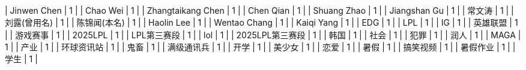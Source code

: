 | Jinwen Chen | 1 |
| Chao Wei | 1 |
| Zhangtaikang Chen | 1 |
| Chen Qian | 1 |
| Shuang Zhao | 1 |
| Jiangshan Gu | 1 |
| 常文涛 | 1 |
| 刘露(曾用名) | 1 |
| 陈锦闻(本名) | 1 |
| Haolin Lee | 1 |
| Wentao Chang | 1 |
| Kaiqi Yang | 1 |
| EDG | 1 |
| LPL | 1 |
| IG | 1 |
| 英雄联盟 | 1 |
| 游戏赛事 | 1 |
| 2025LPL | 1 |
| LPL第三赛段 | 1 |
| lol | 1 |
| 2025LPL第三赛段 | 1 |
| 韩国 | 1 |
| 社会 | 1 |
| 犯罪 | 1 |
| 润人 | 1 |
| MAGA | 1 |
| 产业 | 1 |
| 环球资讯站 | 1 |
| 鬼畜 | 1 |
| 满级通讯兵 | 1 |
| 开学 | 1 |
| 美少女 | 1 |
| 恋爱 | 1 |
| 暑假 | 1 |
| 搞笑视频 | 1 |
| 暑假作业 | 1 |
| 学生 | 1 |